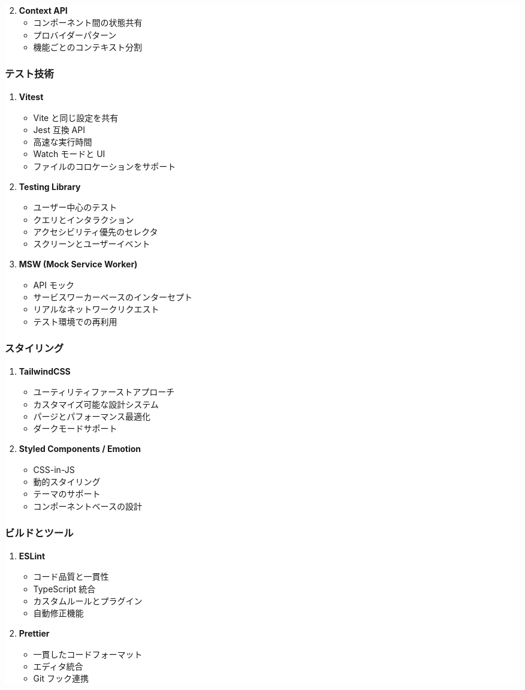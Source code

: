 2. **Context API**
   - コンポーネント間の状態共有
   - プロバイダーパターン
   - 機能ごとのコンテキスト分割

### テスト技術

1. **Vitest**

   - Vite と同じ設定を共有
   - Jest 互換 API
   - 高速な実行時間
   - Watch モードと UI
   - ファイルのコロケーションをサポート

2. **Testing Library**

   - ユーザー中心のテスト
   - クエリとインタラクション
   - アクセシビリティ優先のセレクタ
   - スクリーンとユーザーイベント

3. **MSW (Mock Service Worker)**
   - API モック
   - サービスワーカーベースのインターセプト
   - リアルなネットワークリクエスト
   - テスト環境での再利用

### スタイリング

1. **TailwindCSS**

   - ユーティリティファーストアプローチ
   - カスタマイズ可能な設計システム
   - パージとパフォーマンス最適化
   - ダークモードサポート

2. **Styled Components / Emotion**
   - CSS-in-JS
   - 動的スタイリング
   - テーマのサポート
   - コンポーネントベースの設計

### ビルドとツール

1. **ESLint**

   - コード品質と一貫性
   - TypeScript 統合
   - カスタムルールとプラグイン
   - 自動修正機能

2. **Prettier**

   - 一貫したコードフォーマット
   - エディタ統合
   - Git フック連携
